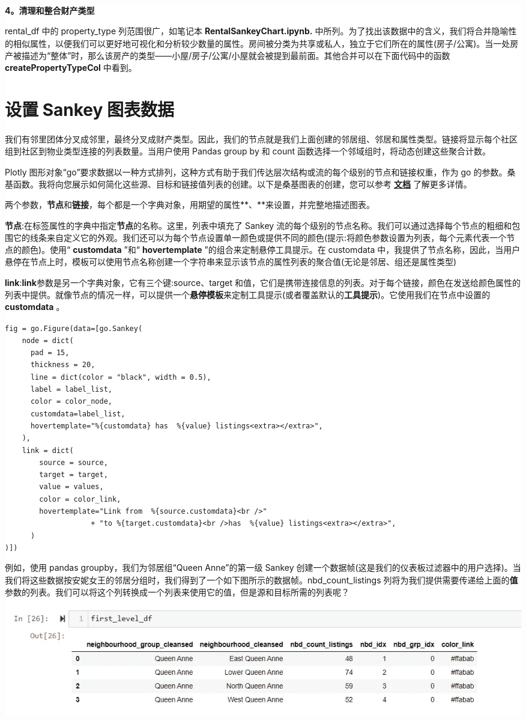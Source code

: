 **4。清理和整合财产类型**

rental_df 中的 property_type 列范围很广，如笔记本 **RentalSankeyChart.ipynb.** 中所列。为了找出该数据中的含义，我们将合并隐喻性的相似属性，以便我们可以更好地可视化和分析较少数量的属性。房间被分类为共享或私人，独立于它们所在的属性(房子/公寓)。当一处房产被描述为“整体”时，那么该房产的类型——小屋/房子/公寓/小屋就会被提到最前面。其他合并可以在下面代码中的函数 **createPropertyTypeCol** 中看到。

# 设置 Sankey 图表数据

我们有邻里团体分叉成邻里，最终分叉成财产类型。因此，我们的节点就是我们上面创建的邻居组、邻居和属性类型。链接将显示每个社区组到社区到物业类型连接的列表数量。当用户使用 Pandas group by 和 count 函数选择一个邻域组时，将动态创建这些聚合计数。

Plotly 图形对象“go”要求数据以一种方式排列，这种方式有助于我们传达层次结构或流的每个级别的节点和链接权重，作为 go 的参数。桑基函数。我将向您展示如何简化这些源、目标和链接值列表的创建。以下是桑基图表的创建，您可以参考 [**文档**](https://plotly.com/python/sankey-diagram/) 了解更多详情。

两个参数，**节点**和**链接**，每个都是一个字典对象，用期望的属性**、**来设置，并完整地描述图表。

**节点**:在标签属性的字典中指定**节点**的名称。这里，列表中填充了 Sankey 流的每个级别的节点名称。我们可以通过选择每个节点的粗细和包围它的线条来自定义它的外观。我们还可以为每个节点设置单一颜色或提供不同的颜色(提示:将颜色参数设置为列表，每个元素代表一个节点的颜色)。使用“ **customdata** ”和“ **hovertemplate** ”的组合来定制悬停工具提示。在 customdata 中，我提供了节点名称，因此，当用户悬停在节点上时，模板可以使用节点名称创建一个字符串来显示该节点的属性列表的聚合值(无论是邻居、组还是属性类型)

**link**:**link**参数是另一个字典对象，它有三个键:source、target 和值，它们是携带连接信息的列表。对于每个链接，颜色在发送给颜色属性的列表中提供。就像节点的情况一样，可以提供一个**悬停模板**来定制工具提示(或者覆盖默认的**工具提示**)。它使用我们在节点中设置的 **customdata** 。

```
fig = go.Figure(data=[go.Sankey(
    node = dict(
      pad = 15,
      thickness = 20,
      line = dict(color = "black", width = 0.5),
      label = label_list,
      color = color_node,
      customdata=label_list,
      hovertemplate="%{customdata} has  %{value} listings<extra></extra>",  
    ),
    link = dict(
        source = source,
        target = target,
        value = values,
        color = color_link,
        hovertemplate="Link from  %{source.customdata}<br />"
                    + "to %{target.customdata}<br />has  %{value} listings<extra></extra>",
      )
)])
```

例如，使用 pandas groupby，我们为邻居组“Queen Anne”的第一级 Sankey 创建一个数据帧(这是我们的仪表板过滤器中的用户选择)。当我们将这些数据按安妮女王的邻居分组时，我们得到了一个如下图所示的数据帧。nbd_count_listings 列将为我们提供需要传递给上面的**值**参数的列表。我们可以将这个列转换成一个列表来使用它的值，但是源和目标所需的列表呢？

![](img/ce3821fef8c5122a5efa88963f6b143e.png)
